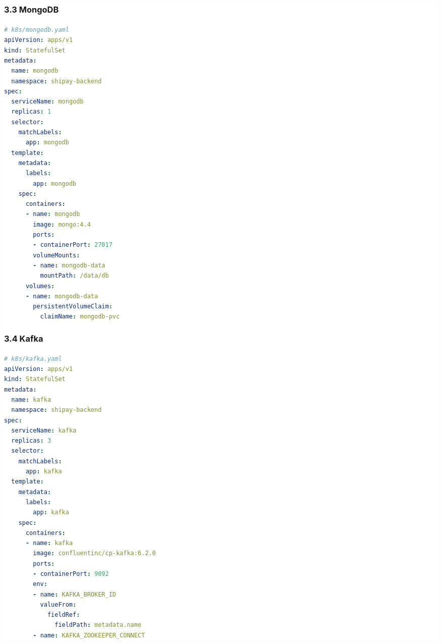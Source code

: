 ### 3.3 MongoDB
```yaml
# k8s/mongodb.yaml
apiVersion: apps/v1
kind: StatefulSet
metadata:
  name: mongodb
  namespace: shipay-backend
spec:
  serviceName: mongodb
  replicas: 1
  selector:
    matchLabels:
      app: mongodb
  template:
    metadata:
      labels:
        app: mongodb
    spec:
      containers:
      - name: mongodb
        image: mongo:4.4
        ports:
        - containerPort: 27017
        volumeMounts:
        - name: mongodb-data
          mountPath: /data/db
      volumes:
      - name: mongodb-data
        persistentVolumeClaim:
          claimName: mongodb-pvc
```

### 3.4 Kafka
```yaml
# k8s/kafka.yaml
apiVersion: apps/v1
kind: StatefulSet
metadata:
  name: kafka
  namespace: shipay-backend
spec:
  serviceName: kafka
  replicas: 3
  selector:
    matchLabels:
      app: kafka
  template:
    metadata:
      labels:
        app: kafka
    spec:
      containers:
      - name: kafka
        image: confluentinc/cp-kafka:6.2.0
        ports:
        - containerPort: 9092
        env:
        - name: KAFKA_BROKER_ID
          valueFrom:
            fieldRef:
              fieldPath: metadata.name
        - name: KAFKA_ZOOKEEPER_CONNECT
```